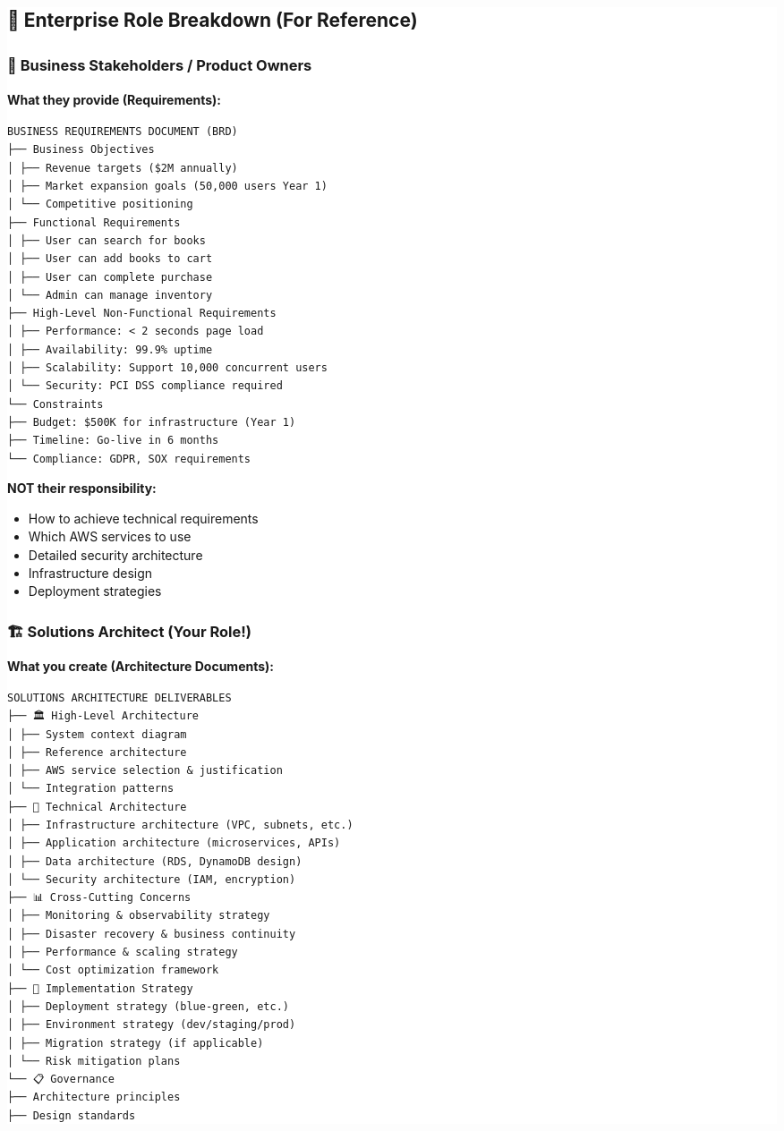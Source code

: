 
## 👥 Enterprise Role Breakdown (For Reference)

### 🏢 **Business Stakeholders / Product Owners**

**What they provide (Requirements):**

```markdown
BUSINESS REQUIREMENTS DOCUMENT (BRD)
├── Business Objectives
│ ├── Revenue targets ($2M annually)
│ ├── Market expansion goals (50,000 users Year 1)
│ └── Competitive positioning
├── Functional Requirements
│ ├── User can search for books
│ ├── User can add books to cart
│ ├── User can complete purchase
│ └── Admin can manage inventory
├── High-Level Non-Functional Requirements
│ ├── Performance: < 2 seconds page load
│ ├── Availability: 99.9% uptime
│ ├── Scalability: Support 10,000 concurrent users
│ └── Security: PCI DSS compliance required
└── Constraints
├── Budget: $500K for infrastructure (Year 1)
├── Timeline: Go-live in 6 months
└── Compliance: GDPR, SOX requirements
```

**NOT their responsibility:**

- How to achieve technical requirements
- Which AWS services to use
- Detailed security architecture
- Infrastructure design
- Deployment strategies

### 🏗️ **Solutions Architect** (Your Role!)

**What you create (Architecture Documents):**

```markdown
SOLUTIONS ARCHITECTURE DELIVERABLES
├── 🏛️ High-Level Architecture
│ ├── System context diagram
│ ├── Reference architecture
│ ├── AWS service selection & justification
│ └── Integration patterns
├── 🔧 Technical Architecture
│ ├── Infrastructure architecture (VPC, subnets, etc.)
│ ├── Application architecture (microservices, APIs)
│ ├── Data architecture (RDS, DynamoDB design)
│ └── Security architecture (IAM, encryption)
├── 📊 Cross-Cutting Concerns
│ ├── Monitoring & observability strategy
│ ├── Disaster recovery & business continuity
│ ├── Performance & scaling strategy
│ └── Cost optimization framework
├── 🚀 Implementation Strategy
│ ├── Deployment strategy (blue-green, etc.)
│ ├── Environment strategy (dev/staging/prod)
│ ├── Migration strategy (if applicable)
│ └── Risk mitigation plans
└── 📋 Governance
├── Architecture principles
├── Design standards
```